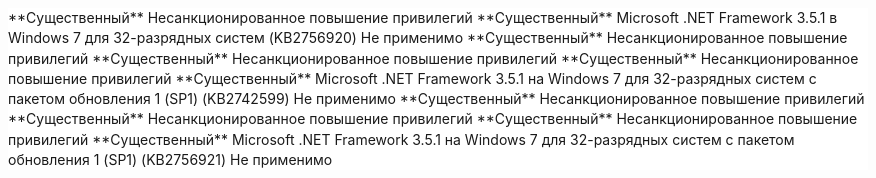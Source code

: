 <td style="border:1px solid black;">
**Существенный**  
Несанкционированное повышение привилегий
</td>
<td style="border:1px solid black;">
**Существенный**
</td>
</tr>
<tr class="alternateRow">
<td style="border:1px solid black;">
Microsoft .NET Framework 3.5.1 в Windows 7 для 32-разрядных систем  
(KB2756920)
</td>
<td style="border:1px solid black;">
Не применимо
</td>
<td style="border:1px solid black;">
**Существенный**  
Несанкционированное повышение привилегий
</td>
<td style="border:1px solid black;">
**Существенный**  
Несанкционированное повышение привилегий
</td>
<td style="border:1px solid black;">
**Существенный**  
Несанкционированное повышение привилегий
</td>
<td style="border:1px solid black;">
**Существенный**
</td>
</tr>
<tr>
<td style="border:1px solid black;">
Microsoft .NET Framework 3.5.1 на Windows 7 для 32-разрядных систем с пакетом обновления 1 (SP1)  
(KB2742599)
</td>
<td style="border:1px solid black;">
Не применимо
</td>
<td style="border:1px solid black;">
**Существенный**  
Несанкционированное повышение привилегий
</td>
<td style="border:1px solid black;">
**Существенный**  
Несанкционированное повышение привилегий
</td>
<td style="border:1px solid black;">
**Существенный**  
Несанкционированное повышение привилегий
</td>
<td style="border:1px solid black;">
**Существенный**
</td>
</tr>
<tr class="alternateRow">
<td style="border:1px solid black;">
Microsoft .NET Framework 3.5.1 на Windows 7 для 32-разрядных систем с пакетом обновления 1 (SP1)  
(KB2756921)
</td>
<td style="border:1px solid black;">
Не применимо
</td>